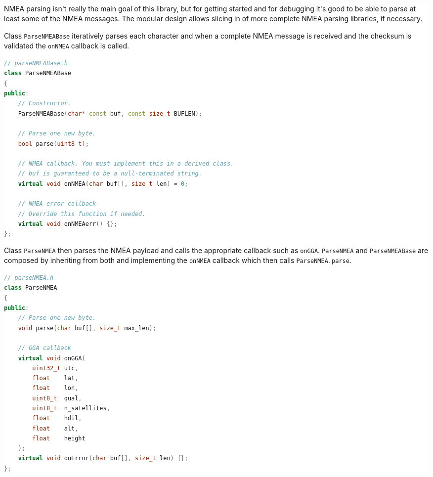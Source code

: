 NMEA parsing isn't really the main goal of this library, but for getting started and for debugging it's good to be able to parse at least some of the NMEA messages. The modular design allows slicing in of more complete NMEA parsing libraries, if necessary.

Class `ParseNMEABase` iteratively parses each character and when a complete NMEA message is received and the checksum is validated the `onNMEA` callback is called.

```c++
// parseNMEABase.h
class ParseNMEABase
{
public:
    // Constructor. 
    ParseNMEABase(char* const buf, const size_t BUFLEN);

    // Parse one new byte.
    bool parse(uint8_t);

    // NMEA callback. You must implement this in a derived class.
    // buf is guaranteed to be a null-terminated string.
    virtual void onNMEA(char buf[], size_t len) = 0;

    // NMEA error callback
    // Override this function if needed.
    virtual void onNMEAerr() {};
};
```

Class `ParseNMEA` then parses the NMEA payload and calls the appropriate callback such as `onGGA`. `ParseNMEA` and `ParseNMEABase` are composed by inheriting from both and implementing the `onNMEA` callback which then calls `ParseNMEA.parse`.

```c++
// parseNMEA.h
class ParseNMEA
{
public:
    // Parse one new byte.
    void parse(char buf[], size_t max_len);

    // GGA callback
    virtual void onGGA(
        uint32_t utc,
        float    lat,
        float    lon,
        uint8_t  qual,
        uint8_t  n_satellites,
        float    hdil,
        float    alt,
        float    height
    );
    virtual void onError(char buf[], size_t len) {};
};
```
